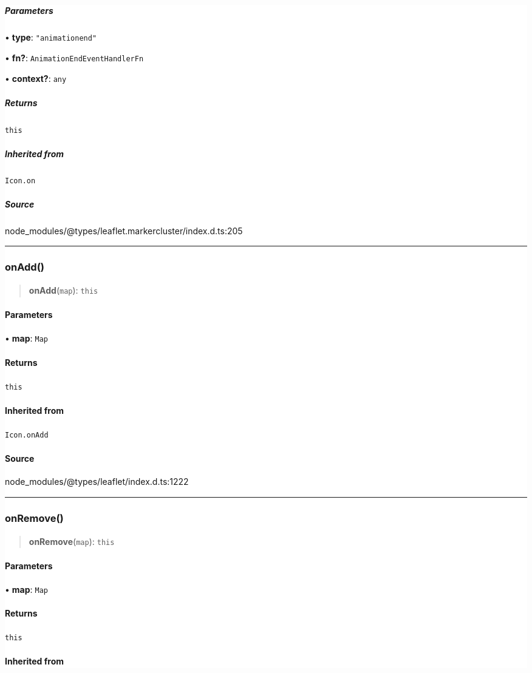 ##### Parameters

• **type**: `"animationend"`

• **fn?**: `AnimationEndEventHandlerFn`

• **context?**: `any`

##### Returns

`this`

##### Inherited from

`Icon.on`

##### Source

node\_modules/@types/leaflet.markercluster/index.d.ts:205

***

### onAdd()

> **onAdd**(`map`): `this`

#### Parameters

• **map**: `Map`

#### Returns

`this`

#### Inherited from

`Icon.onAdd`

#### Source

node\_modules/@types/leaflet/index.d.ts:1222

***

### onRemove()

> **onRemove**(`map`): `this`

#### Parameters

• **map**: `Map`

#### Returns

`this`

#### Inherited from
